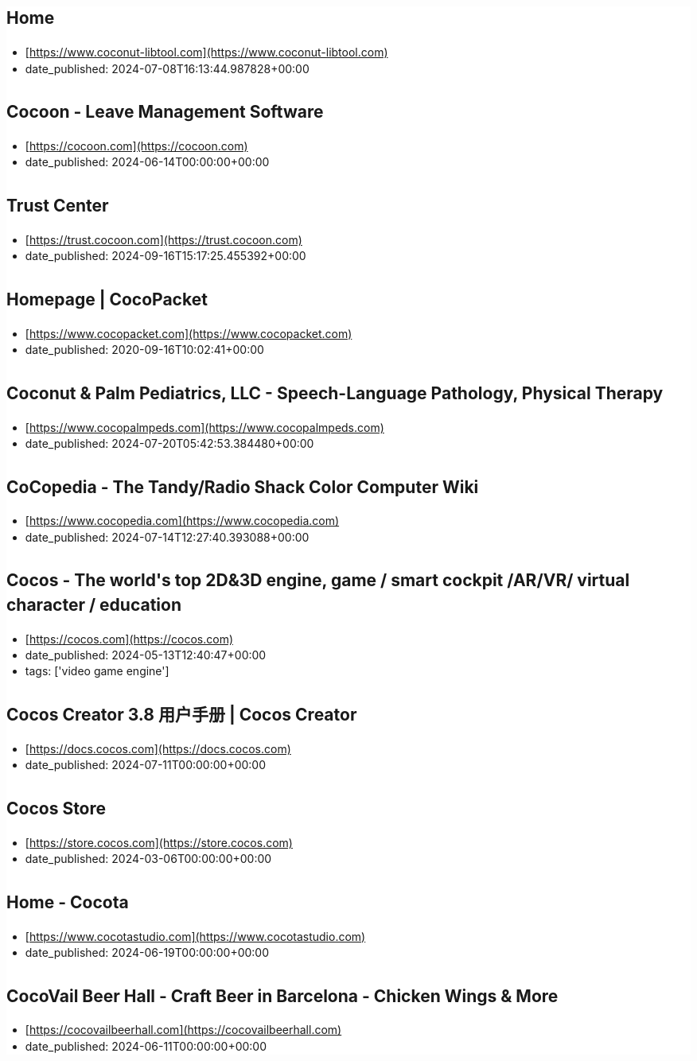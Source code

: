  ## Home
 - [https://www.coconut-libtool.com](https://www.coconut-libtool.com)
 - date_published: 2024-07-08T16:13:44.987828+00:00

 ## Cocoon - Leave Management Software
 - [https://cocoon.com](https://cocoon.com)
 - date_published: 2024-06-14T00:00:00+00:00

 ## Trust Center
 - [https://trust.cocoon.com](https://trust.cocoon.com)
 - date_published: 2024-09-16T15:17:25.455392+00:00

 ## Homepage | CocoPacket
 - [https://www.cocopacket.com](https://www.cocopacket.com)
 - date_published: 2020-09-16T10:02:41+00:00

 ## Coconut & Palm Pediatrics, LLC - Speech-Language Pathology, Physical Therapy
 - [https://www.cocopalmpeds.com](https://www.cocopalmpeds.com)
 - date_published: 2024-07-20T05:42:53.384480+00:00

 ## CoCopedia - The Tandy/Radio Shack Color Computer Wiki
 - [https://www.cocopedia.com](https://www.cocopedia.com)
 - date_published: 2024-07-14T12:27:40.393088+00:00

 ## Cocos - The world's top 2D&3D engine, game / smart cockpit /AR/VR/ virtual character / education
 - [https://cocos.com](https://cocos.com)
 - date_published: 2024-05-13T12:40:47+00:00
 - tags: ['video game engine']

 ## Cocos Creator 3.8 用户手册 | Cocos Creator
 - [https://docs.cocos.com](https://docs.cocos.com)
 - date_published: 2024-07-11T00:00:00+00:00

 ## Cocos Store
 - [https://store.cocos.com](https://store.cocos.com)
 - date_published: 2024-03-06T00:00:00+00:00

 ## Home - Cocota
 - [https://www.cocotastudio.com](https://www.cocotastudio.com)
 - date_published: 2024-06-19T00:00:00+00:00

 ## CocoVail Beer Hall - Craft Beer in Barcelona - Chicken Wings & More
 - [https://cocovailbeerhall.com](https://cocovailbeerhall.com)
 - date_published: 2024-06-11T00:00:00+00:00
